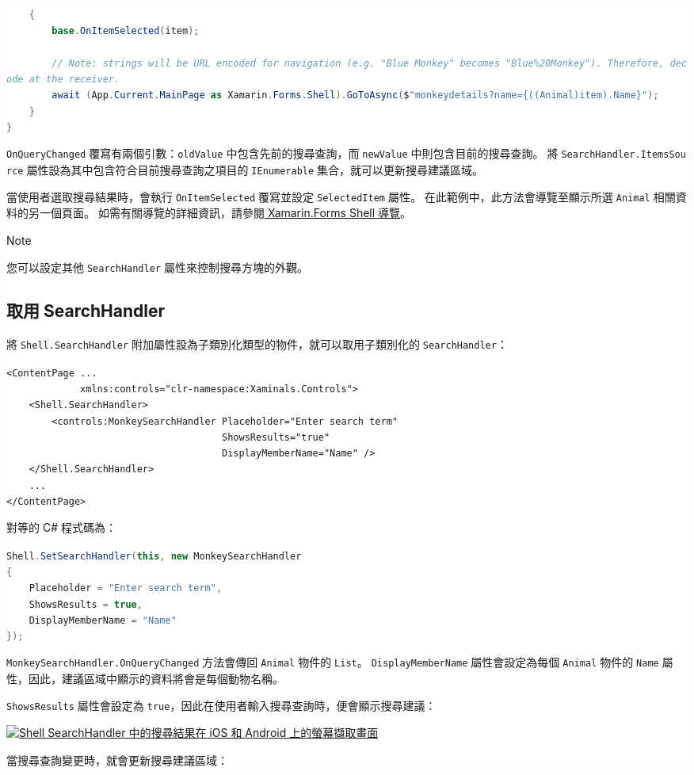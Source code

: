 ```csharp
    {
        base.OnItemSelected(item);

        // Note: strings will be URL encoded for navigation (e.g. "Blue Monkey" becomes "Blue%20Monkey"). Therefore, decode at the receiver.
        await (App.Current.MainPage as Xamarin.Forms.Shell).GoToAsync($"monkeydetails?name={((Animal)item).Name}");
    }
}
```

`OnQueryChanged` 覆寫有兩個引數：`oldValue` 中包含先前的搜尋查詢，而 `newValue` 中則包含目前的搜尋查詢。 將 `SearchHandler.ItemsSource` 屬性設為其中包含符合目前搜尋查詢之項目的 `IEnumerable` 集合，就可以更新搜尋建議區域。

當使用者選取搜尋結果時，會執行 `OnItemSelected` 覆寫並設定 `SelectedItem` 屬性。 在此範例中，此方法會導覽至顯示所選 `Animal` 相關資料的另一個頁面。 如需有關導覽的詳細資訊，請參閱[ Xamarin.Forms Shell 導覽](navigation.md)。

> [!NOTE]
> 您可以設定其他 `SearchHandler` 屬性來控制搜尋方塊的外觀。

## <a name="consume-a-searchhandler"></a>取用 SearchHandler

將 `Shell.SearchHandler` 附加屬性設為子類別化類型的物件，就可以取用子類別化的 `SearchHandler`：

```xaml
<ContentPage ...
             xmlns:controls="clr-namespace:Xaminals.Controls">
    <Shell.SearchHandler>
        <controls:MonkeySearchHandler Placeholder="Enter search term"
                                      ShowsResults="true"
                                      DisplayMemberName="Name" />
    </Shell.SearchHandler>
    ...
</ContentPage>
```

對等的 C# 程式碼為：

```csharp
Shell.SetSearchHandler(this, new MonkeySearchHandler
{
    Placeholder = "Enter search term",
    ShowsResults = true,
    DisplayMemberName = "Name"
});
```

`MonkeySearchHandler.OnQueryChanged` 方法會傳回 `Animal` 物件的 `List`。 `DisplayMemberName` 屬性會設定為每個 `Animal` 物件的 `Name` 屬性，因此，建議區域中顯示的資料將會是每個動物名稱。

`ShowsResults` 屬性會設定為 `true`，因此在使用者輸入搜尋查詢時，便會顯示搜尋建議：

[![Shell SearchHandler 中的搜尋結果在 iOS 和 Android 上的螢幕擷取畫面](search-images/search-results.png "Shell SearchHandler 搜尋結果")](search-images/search-results-large.png#lightbox "Shell SearchHandler 搜尋結果")

當搜尋查詢變更時，就會更新搜尋建議區域：
